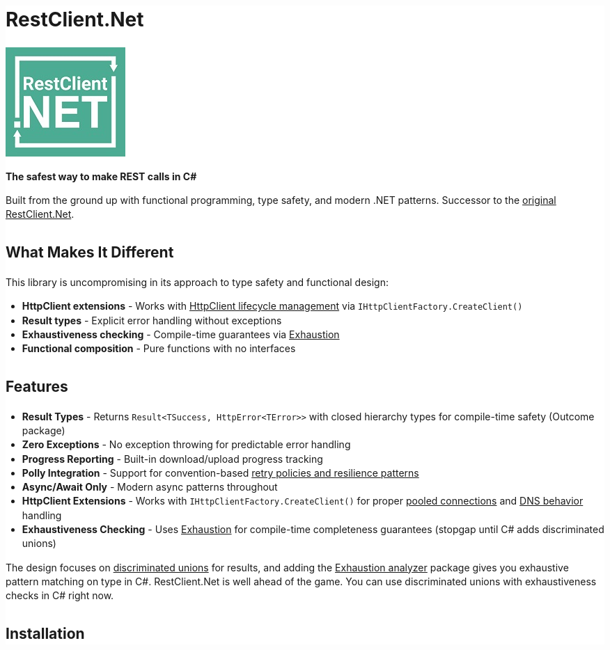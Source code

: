 # RestClient.Net

![diagram](Images/Logo.jpg) 

**The safest way to make REST calls in C#**

Built from the ground up with functional programming, type safety, and modern .NET patterns. Successor to the [original RestClient.Net](https://www.nuget.org/packages/RestClient.Net.Abstractions).

## What Makes It Different

This library is uncompromising in its approach to type safety and functional design:
- **HttpClient extensions** - Works with [HttpClient lifecycle management](https://learn.microsoft.com/en-us/dotnet/fundamentals/networking/http/httpclient-guidelines#recommended-use) via `IHttpClientFactory.CreateClient()`
- **Result types** - Explicit error handling without exceptions
- **Exhaustiveness checking** - Compile-time guarantees via [Exhaustion](https://www.nuget.org/packages/Exhaustion)
- **Functional composition** - Pure functions with no interfaces

## Features

- **Result Types** - Returns `Result<TSuccess, HttpError<TError>>` with closed hierarchy types for compile-time safety (Outcome package)
- **Zero Exceptions** - No exception throwing for predictable error handling
- **Progress Reporting** - Built-in download/upload progress tracking
- **Polly Integration** - Support for convention-based [retry policies and resilience patterns](https://learn.microsoft.com/en-us/dotnet/fundamentals/networking/http/httpclient-guidelines#resilience-with-static-clients)
- **Async/Await Only** - Modern async patterns throughout
- **HttpClient Extensions** - Works with `IHttpClientFactory.CreateClient()` for proper [pooled connections](https://learn.microsoft.com/en-us/dotnet/fundamentals/networking/http/httpclient-guidelines#pooled-connections) and [DNS behavior](https://learn.microsoft.com/en-us/dotnet/fundamentals/networking/http/httpclient-guidelines#dns-behavior) handling
- **Exhaustiveness Checking** - Uses [Exhaustion](https://github.com/MelbourneDeveloper/Exhaustion) for compile-time completeness guarantees (stopgap until C# adds discriminated unions)

The design focuses on [discriminated unions](https://github.com/dotnet/csharplang/issues/8928) for results, and adding the [Exhaustion analyzer](https://www.nuget.org/packages/Exhaustion) package gives you exhaustive pattern matching on type in C#. RestClient.Net is well ahead of the game. You can use discriminated unions with exhaustiveness checks in C# right now.

## Installation
